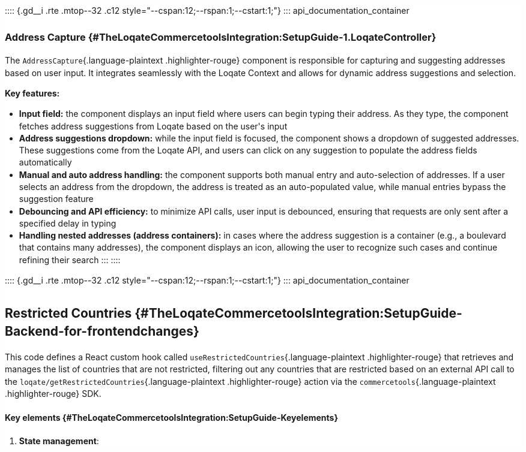 :::: {.gd__i .rte .mtop--32 .c12 style="--cspan:12;--rspan:1;--cstart:1;"}
::: api_documentation_container
### Address Capture {#TheLoqateCommercetoolsIntegration:SetupGuide-1.LoqateController}

The `AddressCapture`{.language-plaintext .highlighter-rouge} component
is responsible for capturing and suggesting addresses based on user
input. It integrates seamlessly with the Loqate Context and allows for
dynamic address suggestions and selection.

**Key features:**

- **Input field:** the component displays an input field where users can
  begin typing their address. As they type, the component fetches
  address suggestions from Loqate based on the user's input
- **Address suggestions dropdown:** while the input field is focused,
  the component shows a dropdown of suggested addresses. These
  suggestions come from the Loqate API, and users can click on any
  suggestion to populate the address fields automatically
- **Manual and auto address handling:** the component supports both
  manual entry and auto-selection of addresses. If a user selects an
  address from the dropdown, the address is treated as an auto-populated
  value, while manual entries bypass the suggestion feature
- **Debouncing and API efficiency:** to minimize API calls, user input
  is debounced, ensuring that requests are only sent after a specified
  delay in typing
- **Handling nested addresses (address containers):** in cases where the
  address suggestion is a container (e.g., a boulevard that contains
  many addresses), the component displays an icon, allowing the user to
  recognize such cases and continue refining their search
:::
::::

:::: {.gd__i .rte .mtop--32 .c12 style="--cspan:12;--rspan:1;--cstart:1;"}
::: api_documentation_container
## Restricted Countries {#TheLoqateCommercetoolsIntegration:SetupGuide-Backend-for-frontendchanges}

This code defines a React custom hook
called `useRestrictedCountries`{.language-plaintext
.highlighter-rouge} that retrieves and manages the list of countries
that are not restricted, filtering out any countries that are restricted
based on an external API call to
the `loqate/getRestrictedCountries`{.language-plaintext
.highlighter-rouge} action via the `commercetools`{.language-plaintext
.highlighter-rouge} SDK.

#### Key elements   {#TheLoqateCommercetoolsIntegration:SetupGuide-Keyelements}

1.  **State management**:
